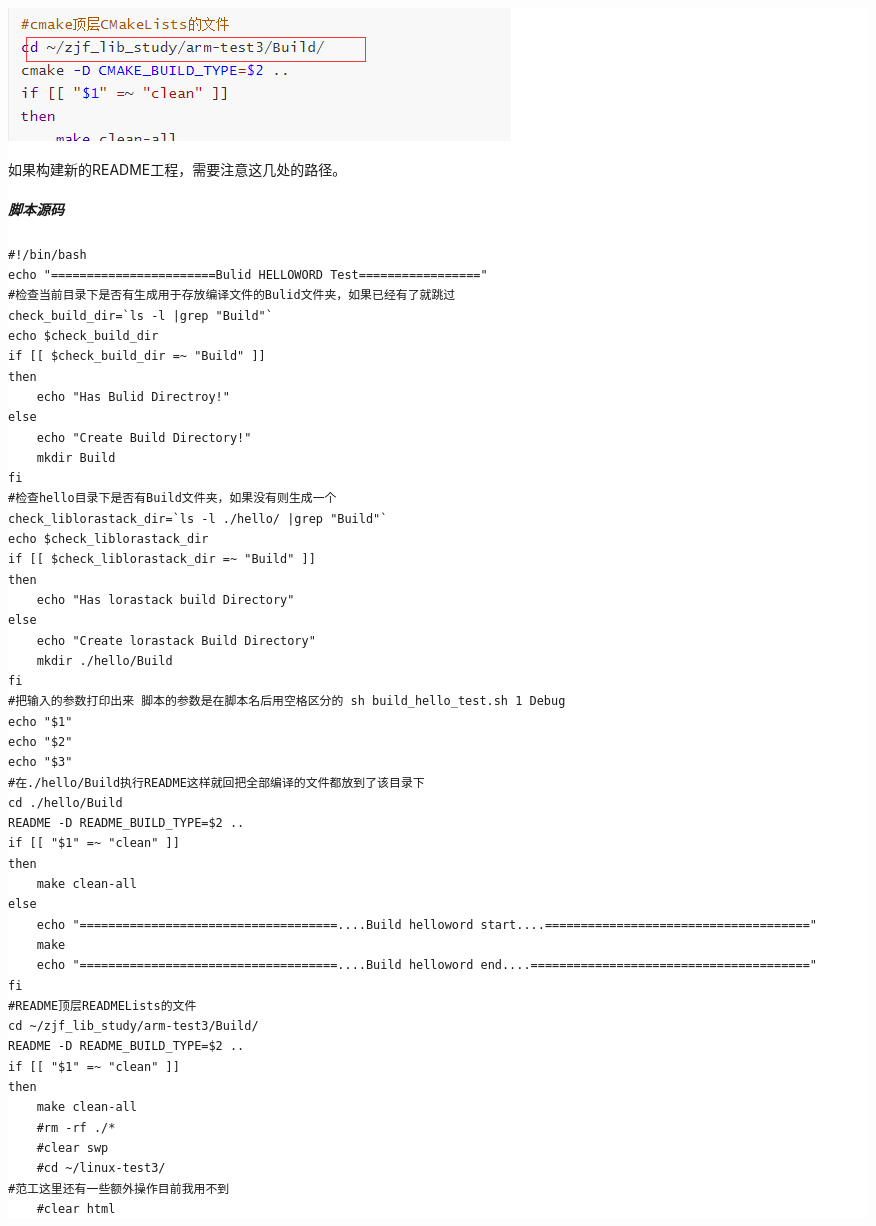 ![1598182520103](README.assets/1598182520103.png)

如果构建新的README工程，需要注意这几处的路径。

##### 脚本源码

```Shell
#!/bin/bash
echo "=======================Bulid HELLOWORD Test================="
#检查当前目录下是否有生成用于存放编译文件的Bulid文件夹，如果已经有了就跳过
check_build_dir=`ls -l |grep "Build"`
echo $check_build_dir
if [[ $check_build_dir =~ "Build" ]]
then
	echo "Has Bulid Directroy!"
else
	echo "Create Build Directory!"
	mkdir Build
fi
#检查hello目录下是否有Build文件夹，如果没有则生成一个
check_liblorastack_dir=`ls -l ./hello/ |grep "Build"`
echo $check_liblorastack_dir
if [[ $check_liblorastack_dir =~ "Build" ]]
then
	echo "Has lorastack build Directory"
else
	echo "Create lorastack Build Directory"
	mkdir ./hello/Build
fi
#把输入的参数打印出来 脚本的参数是在脚本名后用空格区分的 sh build_hello_test.sh 1 Debug
echo "$1"
echo "$2"
echo "$3"
#在./hello/Build执行README这样就回把全部编译的文件都放到了该目录下
cd ./hello/Build
README -D README_BUILD_TYPE=$2 ..
if [[ "$1" =~ "clean" ]]
then
	make clean-all
else
	echo "====================================....Build helloword start....====================================="
	make
	echo "====================================....Build helloword end....======================================="
fi
#README顶层READMELists的文件
cd ~/zjf_lib_study/arm-test3/Build/
README -D README_BUILD_TYPE=$2 ..
if [[ "$1" =~ "clean" ]]
then
	make clean-all
	#rm -rf ./*
	#clear swp
	#cd ~/linux-test3/
#范工这里还有一些额外操作目前我用不到
	#clear html
```